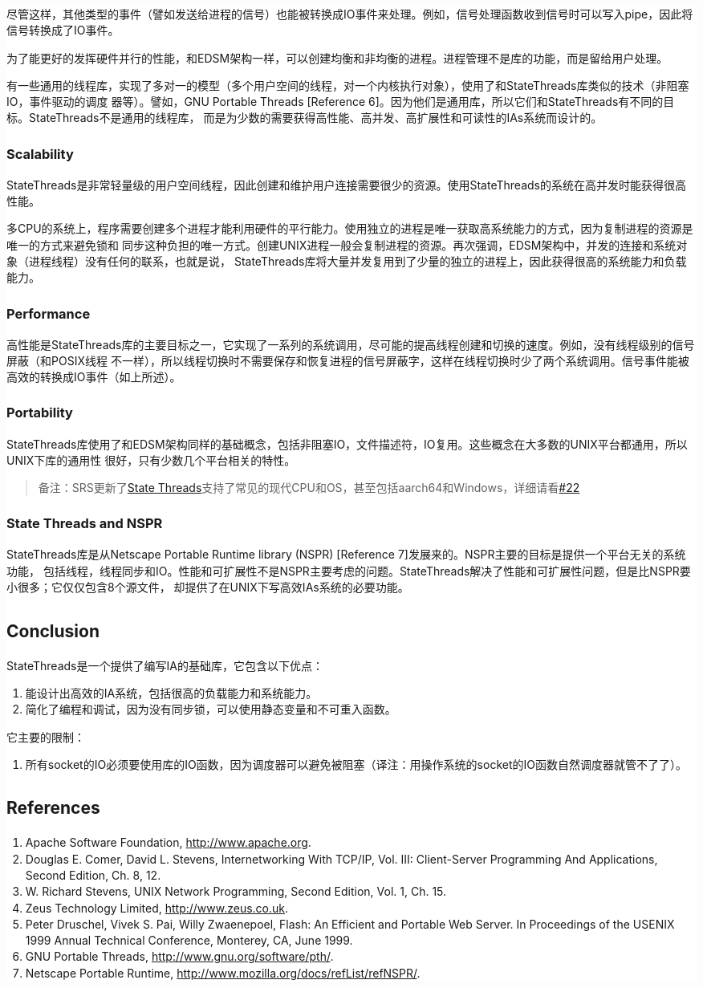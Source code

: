 尽管这样，其他类型的事件（譬如发送给进程的信号）也能被转换成IO事件来处理。例如，信号处理函数收到信号时可以写入pipe，因此将信号转换成了IO事件。

为了能更好的发挥硬件并行的性能，和EDSM架构一样，可以创建均衡和非均衡的进程。进程管理不是库的功能，而是留给用户处理。

有一些通用的线程库，实现了多对一的模型（多个用户空间的线程，对一个内核执行对象），使用了和StateThreads库类似的技术（非阻塞IO，事件驱动的调度
器等）。譬如，GNU Portable Threads [Reference 6]。因为他们是通用库，所以它们和StateThreads有不同的目标。StateThreads不是通用的线程库，
而是为少数的需要获得高性能、高并发、高扩展性和可读性的IAs系统而设计的。

### Scalability

StateThreads是非常轻量级的用户空间线程，因此创建和维护用户连接需要很少的资源。使用StateThreads的系统在高并发时能获得很高性能。

多CPU的系统上，程序需要创建多个进程才能利用硬件的平行能力。使用独立的进程是唯一获取高系统能力的方式，因为复制进程的资源是唯一的方式来避免锁和
同步这种负担的唯一方式。创建UNIX进程一般会复制进程的资源。再次强调，EDSM架构中，并发的连接和系统对象（进程线程）没有任何的联系，也就是说，
StateThreads库将大量并发复用到了少量的独立的进程上，因此获得很高的系统能力和负载能力。

### Performance

高性能是StateThreads库的主要目标之一，它实现了一系列的系统调用，尽可能的提高线程创建和切换的速度。例如，没有线程级别的信号屏蔽（和POSIX线程
不一样），所以线程切换时不需要保存和恢复进程的信号屏蔽字，这样在线程切换时少了两个系统调用。信号事件能被高效的转换成IO事件（如上所述）。

### Portability

StateThreads库使用了和EDSM架构同样的基础概念，包括非阻塞IO，文件描述符，IO复用。这些概念在大多数的UNIX平台都通用，所以UNIX下库的通用性
很好，只有少数几个平台相关的特性。

> 备注：SRS更新了[State Threads](https://github.com/ossrs/state-threads)支持了常见的现代CPU和OS，甚至包括aarch64和Windows，详细请看[#22](https://github.com/ossrs/state-threads/issues/22)

### State Threads and NSPR

StateThreads库是从Netscape Portable Runtime library (NSPR) [Reference 7]发展来的。NSPR主要的目标是提供一个平台无关的系统功能，
包括线程，线程同步和IO。性能和可扩展性不是NSPR主要考虑的问题。StateThreads解决了性能和可扩展性问题，但是比NSPR要小很多；它仅仅包含8个源文件，
却提供了在UNIX下写高效IAs系统的必要功能。

## Conclusion

StateThreads是一个提供了编写IA的基础库，它包含以下优点：

1. 能设计出高效的IA系统，包括很高的负载能力和系统能力。
1. 简化了编程和调试，因为没有同步锁，可以使用静态变量和不可重入函数。

它主要的限制：

1. 所有socket的IO必须要使用库的IO函数，因为调度器可以避免被阻塞（译注：用操作系统的socket的IO函数自然调度器就管不了了）。

## References

1. Apache Software Foundation, http://www.apache.org.
1. Douglas E. Comer, David L. Stevens, Internetworking With TCP/IP, Vol. III: Client-Server Programming And Applications, Second Edition, Ch. 8, 12.
1. W. Richard Stevens, UNIX Network Programming, Second Edition, Vol. 1, Ch. 15.
1. Zeus Technology Limited, http://www.zeus.co.uk.
1. Peter Druschel, Vivek S. Pai, Willy Zwaenepoel, Flash: An Efficient and Portable Web Server. In Proceedings of the USENIX 1999 Annual Technical Conference, Monterey, CA, June 1999.
1. GNU Portable Threads, http://www.gnu.org/software/pth/.
1. Netscape Portable Runtime, http://www.mozilla.org/docs/refList/refNSPR/.
